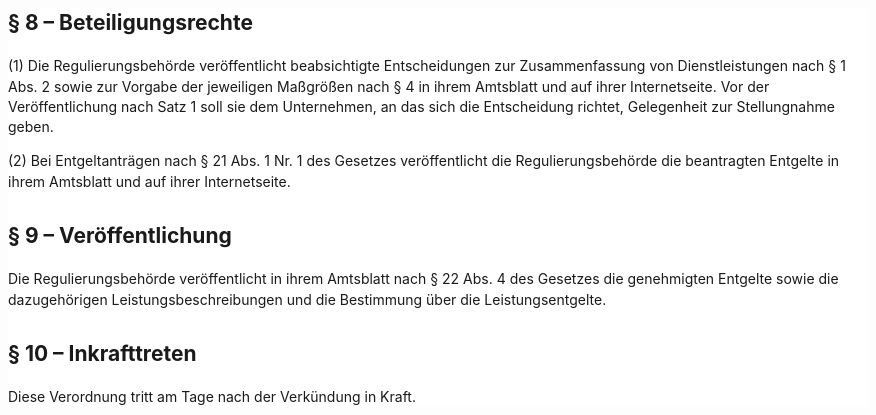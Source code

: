 ## § 8 – Beteiligungsrechte

(1) Die Regulierungsbehörde veröffentlicht beabsichtigte Entscheidungen zur Zusammenfassung von Dienstleistungen nach § 1 Abs. 2 sowie zur Vorgabe der jeweiligen Maßgrößen nach § 4 in ihrem Amtsblatt und auf ihrer Internetseite. Vor der Veröffentlichung nach Satz 1 soll sie dem Unternehmen, an das sich die Entscheidung richtet, Gelegenheit zur Stellungnahme geben.

(2) Bei Entgeltanträgen nach § 21 Abs. 1 Nr. 1 des Gesetzes veröffentlicht die Regulierungsbehörde die beantragten Entgelte in ihrem Amtsblatt und auf ihrer Internetseite.


## § 9 – Veröffentlichung

Die Regulierungsbehörde veröffentlicht in ihrem Amtsblatt nach § 22 Abs. 4 des Gesetzes die genehmigten Entgelte sowie die dazugehörigen Leistungsbeschreibungen und die Bestimmung über die Leistungsentgelte.


## § 10 – Inkrafttreten

Diese Verordnung tritt am Tage nach der Verkündung in Kraft.
